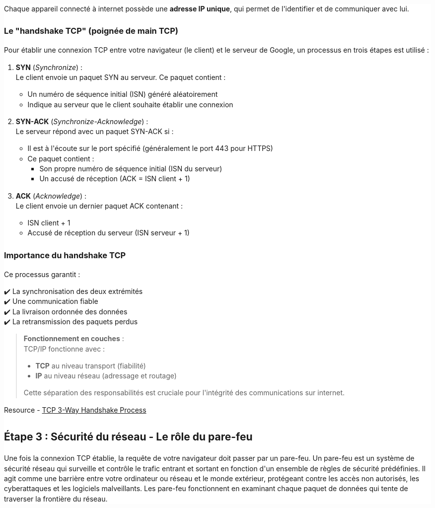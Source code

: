 Chaque appareil connecté à internet possède une **adresse IP unique**, qui permet de l'identifier et de communiquer avec lui.

### Le "handshake TCP" (poignée de main TCP)

Pour établir une connexion TCP entre votre navigateur (le client) et le serveur de Google, un processus en trois étapes est utilisé :

1. **SYN** (*Synchronize*) :  
   Le client envoie un paquet SYN au serveur. Ce paquet contient :
   - Un numéro de séquence initial (ISN) généré aléatoirement
   - Indique au serveur que le client souhaite établir une connexion

2. **SYN-ACK** (*Synchronize-Acknowledge*) :  
   Le serveur répond avec un paquet SYN-ACK si :
   - Il est à l'écoute sur le port spécifié (généralement le port 443 pour HTTPS)
   - Ce paquet contient :
     - Son propre numéro de séquence initial (ISN du serveur)
     - Un accusé de réception (ACK = ISN client + 1)

3. **ACK** (*Acknowledge*) :  
   Le client envoie un dernier paquet ACK contenant :
   - ISN client + 1
   - Accusé de réception du serveur (ISN serveur + 1)

### Importance du handshake TCP

Ce processus garantit :

✔️ La synchronisation des deux extrémités  
✔️ Une communication fiable  
✔️ La livraison ordonnée des données  
✔️ La retransmission des paquets perdus  

> **Fonctionnement en couches** :  
> TCP/IP fonctionne avec :
> - **TCP** au niveau transport (fiabilité)
> - **IP** au niveau réseau (adressage et routage)
> 
> Cette séparation des responsabilités est cruciale pour l'intégrité des communications sur internet.

Resource - [TCP 3-Way Handshake Process](https://www.geeksforgeeks.org/tcp-3-way-handshake-process/)



## Étape 3 : Sécurité du réseau - Le rôle du pare-feu

Une fois la connexion TCP établie, la requête de votre navigateur doit passer par un pare-feu. Un pare-feu est un système de sécurité réseau qui surveille et contrôle le trafic entrant et sortant en fonction d'un ensemble de règles de sécurité prédéfinies. Il agit comme une barrière entre votre ordinateur ou réseau et le monde extérieur, protégeant contre les accès non autorisés, les cyberattaques et les logiciels malveillants. Les pare-feu fonctionnent en examinant chaque paquet de données qui tente de traverser la frontière du réseau. 
